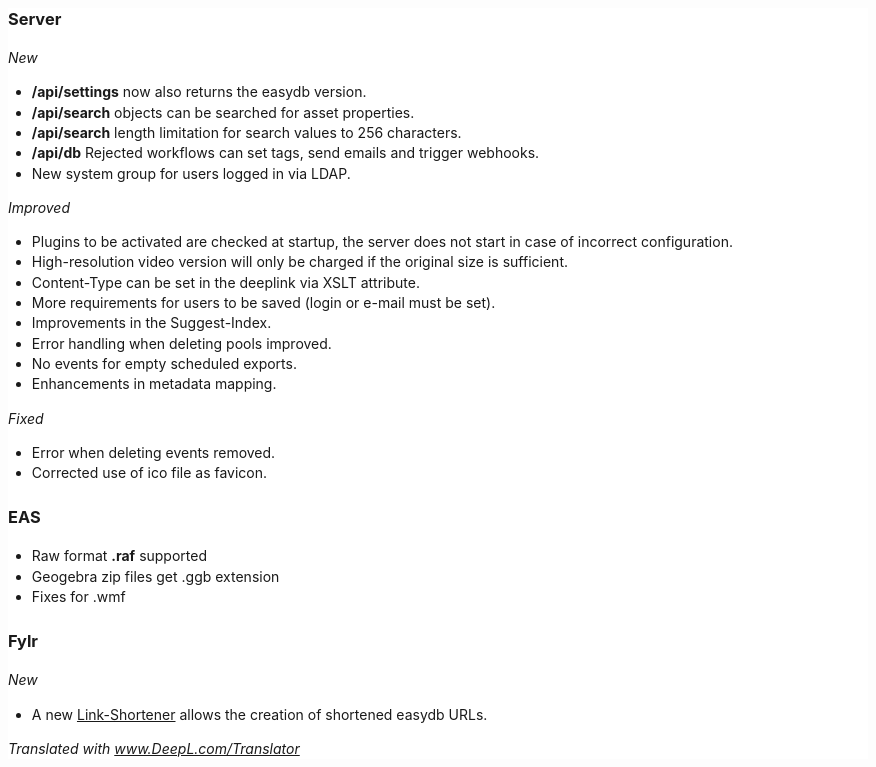 ### Server

*New*

- **/api/settings** now also returns the easydb version.
- **/api/search** objects can be searched for asset properties.
- **/api/search** length limitation for search values to 256 characters.
- **/api/db** Rejected workflows can set tags, send emails and trigger webhooks.
- New system group for users logged in via LDAP.

*Improved*

- Plugins to be activated are checked at startup, the server does not start in case of incorrect configuration.
- High-resolution video version will only be charged if the original size is sufficient.
- Content-Type can be set in the deeplink via XSLT attribute.
- More requirements for users to be saved (login or e-mail must be set).
- Improvements in the Suggest-Index.
- Error handling when deleting pools improved.
- No events for empty scheduled exports.
- Enhancements in metadata mapping.

*Fixed*

- Error when deleting events removed.
- Corrected use of ico file as favicon.

### EAS

- Raw format **.raf** supported
- Geogebra zip files get .ggb extension
- Fixes for .wmf

### Fylr

*New*

- A new [Link-Shortener](https://fylr.io/docs/fylr/server/link-shortener/) allows the creation of shortened easydb URLs.

*Translated with www.DeepL.com/Translator*